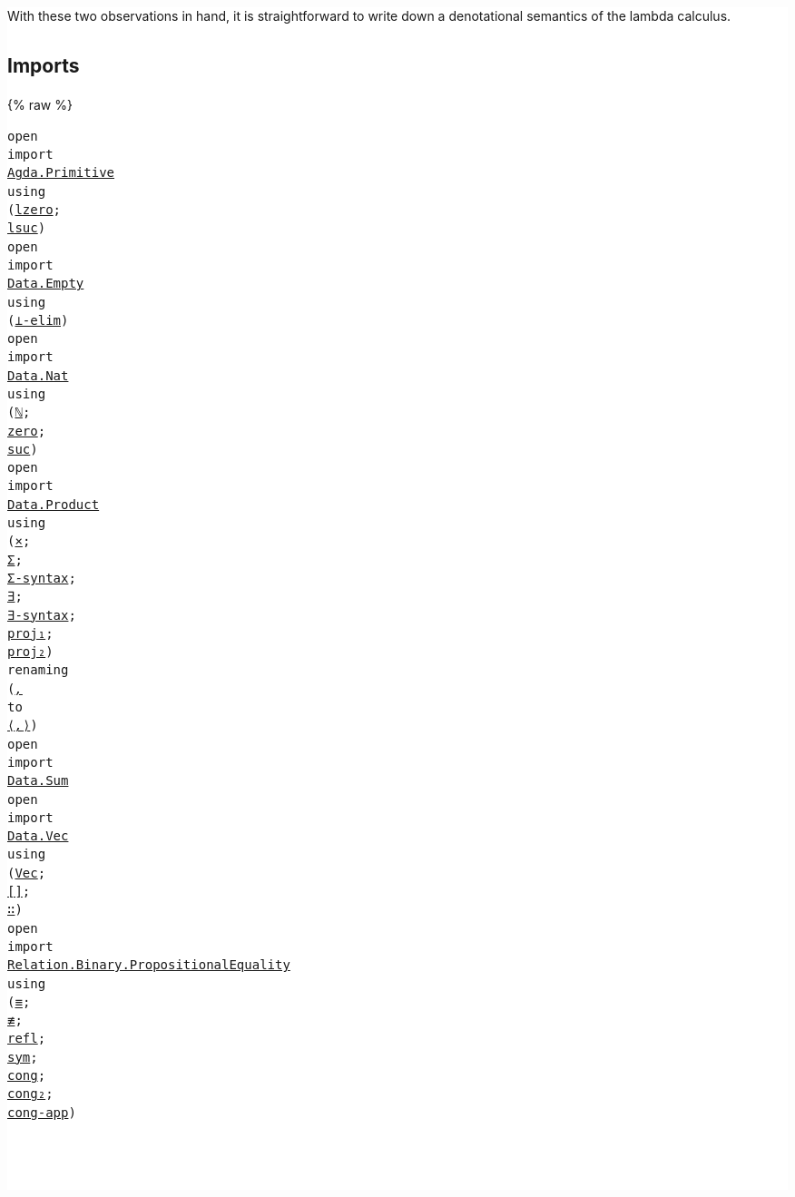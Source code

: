 With these two observations in hand, it is straightforward to write
down a denotational semantics of the lambda calculus.

## Imports

{% raw %}<pre class="Agda"><a id="2606" class="Keyword">open</a> <a id="2611" class="Keyword">import</a> <a id="2618" href="Agda.Primitive.html" class="Module">Agda.Primitive</a> <a id="2633" class="Keyword">using</a> <a id="2639" class="Symbol">(</a><a id="2640" href="Agda.Primitive.html#590" class="Primitive">lzero</a><a id="2645" class="Symbol">;</a> <a id="2647" href="Agda.Primitive.html#606" class="Primitive">lsuc</a><a id="2651" class="Symbol">)</a>
<a id="2653" class="Keyword">open</a> <a id="2658" class="Keyword">import</a> <a id="2665" href="https://agda.github.io/agda-stdlib/v1.3/Data.Empty.html" class="Module">Data.Empty</a> <a id="2676" class="Keyword">using</a> <a id="2682" class="Symbol">(</a><a id="2683" href="https://agda.github.io/agda-stdlib/v1.3/Data.Empty.html#628" class="Function">⊥-elim</a><a id="2689" class="Symbol">)</a>
<a id="2691" class="Keyword">open</a> <a id="2696" class="Keyword">import</a> <a id="2703" href="https://agda.github.io/agda-stdlib/v1.3/Data.Nat.html" class="Module">Data.Nat</a> <a id="2712" class="Keyword">using</a> <a id="2718" class="Symbol">(</a><a id="2719" href="Agda.Builtin.Nat.html#192" class="Datatype">ℕ</a><a id="2720" class="Symbol">;</a> <a id="2722" href="Agda.Builtin.Nat.html#210" class="InductiveConstructor">zero</a><a id="2726" class="Symbol">;</a> <a id="2728" href="Agda.Builtin.Nat.html#223" class="InductiveConstructor">suc</a><a id="2731" class="Symbol">)</a>
<a id="2733" class="Keyword">open</a> <a id="2738" class="Keyword">import</a> <a id="2745" href="https://agda.github.io/agda-stdlib/v1.3/Data.Product.html" class="Module">Data.Product</a> <a id="2758" class="Keyword">using</a> <a id="2764" class="Symbol">(</a><a id="2765" href="https://agda.github.io/agda-stdlib/v1.3/Data.Product.html#1167" class="Function Operator">_×_</a><a id="2768" class="Symbol">;</a> <a id="2770" href="Agda.Builtin.Sigma.html#166" class="Record">Σ</a><a id="2771" class="Symbol">;</a> <a id="2773" href="https://agda.github.io/agda-stdlib/v1.3/Data.Product.html#916" class="Function">Σ-syntax</a><a id="2781" class="Symbol">;</a> <a id="2783" href="https://agda.github.io/agda-stdlib/v1.3/Data.Product.html#1369" class="Function">∃</a><a id="2784" class="Symbol">;</a> <a id="2786" href="https://agda.github.io/agda-stdlib/v1.3/Data.Product.html#1788" class="Function">∃-syntax</a><a id="2794" class="Symbol">;</a> <a id="2796" href="Agda.Builtin.Sigma.html#252" class="Field">proj₁</a><a id="2801" class="Symbol">;</a> <a id="2803" href="Agda.Builtin.Sigma.html#264" class="Field">proj₂</a><a id="2808" class="Symbol">)</a>
  <a id="2812" class="Keyword">renaming</a> <a id="2821" class="Symbol">(</a><a id="2822" href="Agda.Builtin.Sigma.html#236" class="InductiveConstructor Operator">_,_</a> <a id="2826" class="Symbol">to</a> <a id="_,_"></a><a id="2829" href="{% endraw %}{{ site.baseurl }}{% link out/plfa/part3/Denotational.md %}{% raw %}#2829" class="InductiveConstructor Operator">⟨_,_⟩</a><a id="2834" class="Symbol">)</a>
<a id="2836" class="Keyword">open</a> <a id="2841" class="Keyword">import</a> <a id="2848" href="https://agda.github.io/agda-stdlib/v1.3/Data.Sum.html" class="Module">Data.Sum</a>
<a id="2857" class="Keyword">open</a> <a id="2862" class="Keyword">import</a> <a id="2869" href="https://agda.github.io/agda-stdlib/v1.3/Data.Vec.html" class="Module">Data.Vec</a> <a id="2878" class="Keyword">using</a> <a id="2884" class="Symbol">(</a><a id="2885" href="https://agda.github.io/agda-stdlib/v1.3/Data.Vec.Base.html#959" class="Datatype">Vec</a><a id="2888" class="Symbol">;</a> <a id="2890" href="https://agda.github.io/agda-stdlib/v1.3/Data.Vec.Base.html#995" class="InductiveConstructor">[]</a><a id="2892" class="Symbol">;</a> <a id="2894" href="https://agda.github.io/agda-stdlib/v1.3/Data.Vec.Base.html#1014" class="InductiveConstructor Operator">_∷_</a><a id="2897" class="Symbol">)</a>
<a id="2899" class="Keyword">open</a> <a id="2904" class="Keyword">import</a> <a id="2911" href="https://agda.github.io/agda-stdlib/v1.3/Relation.Binary.PropositionalEquality.html" class="Module">Relation.Binary.PropositionalEquality</a>
  <a id="2951" class="Keyword">using</a> <a id="2957" class="Symbol">(</a><a id="2958" href="Agda.Builtin.Equality.html#151" class="Datatype Operator">_≡_</a><a id="2961" class="Symbol">;</a> <a id="2963" href="https://agda.github.io/agda-stdlib/v1.3/Relation.Binary.PropositionalEquality.Core.html#840" class="Function Operator">_≢_</a><a id="2966" class="Symbol">;</a> <a id="2968" href="Agda.Builtin.Equality.html#208" class="InductiveConstructor">refl</a><a id="2972" class="Symbol">;</a> <a id="2974" href="https://agda.github.io/agda-stdlib/v1.3/Relation.Binary.PropositionalEquality.Core.html#980" class="Function">sym</a><a id="2977" class="Symbol">;</a> <a id="2979" href="https://agda.github.io/agda-stdlib/v1.3/Relation.Binary.PropositionalEquality.Core.html#1131" class="Function">cong</a><a id="2983" class="Symbol">;</a> <a id="2985" href="https://agda.github.io/agda-stdlib/v1.3/Relation.Binary.PropositionalEquality.html#1524" class="Function">cong₂</a><a id="2990" class="Symbol">;</a> <a id="2992" href="https://agda.github.io/agda-stdlib/v1.3/Relation.Binary.PropositionalEquality.html#1396" class="Function">cong-app</a><a id="3000" class="Symbol">)</a>